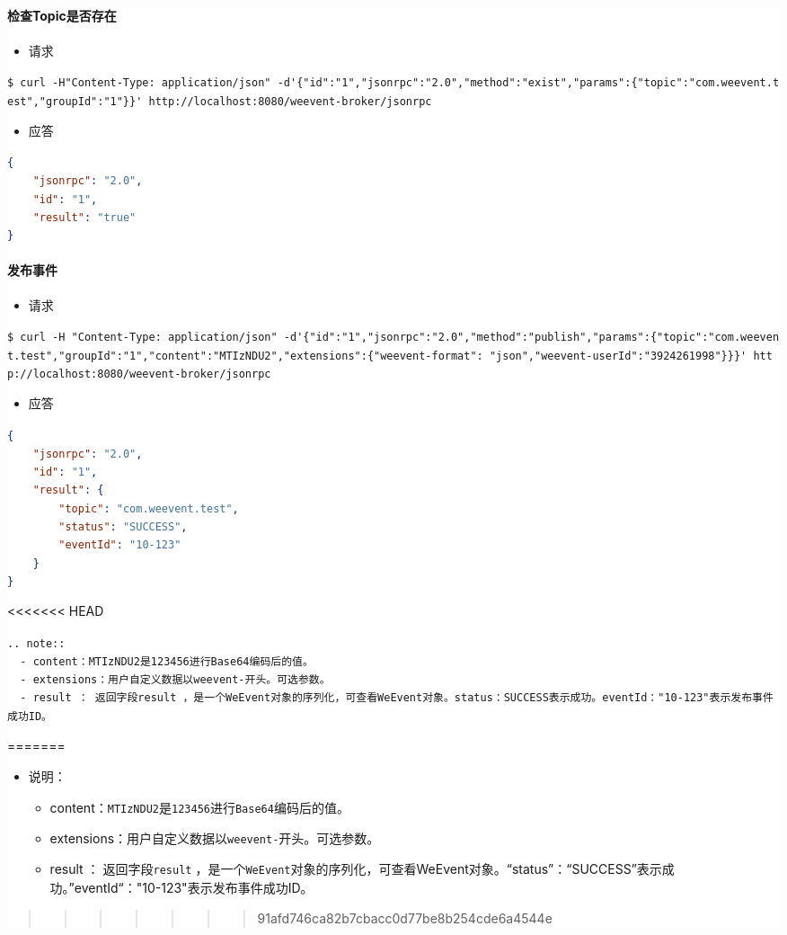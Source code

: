 #### 检查Topic是否存在
- 请求
```shell
$ curl -H"Content-Type: application/json" -d'{"id":"1","jsonrpc":"2.0","method":"exist","params":{"topic":"com.weevent.test","groupId":"1"}}' http://localhost:8080/weevent-broker/jsonrpc
```
- 应答
```json
{
    "jsonrpc": "2.0",
    "id": "1",
    "result": "true"
}
```

#### 发布事件
- 请求
```shell
$ curl -H "Content-Type: application/json" -d'{"id":"1","jsonrpc":"2.0","method":"publish","params":{"topic":"com.weevent.test","groupId":"1","content":"MTIzNDU2","extensions":{"weevent-format": "json","weevent-userId":"3924261998"}}}' http://localhost:8080/weevent-broker/jsonrpc
```
- 应答
```json
{
    "jsonrpc": "2.0",
    "id": "1",
    "result": {
        "topic": "com.weevent.test",
        "status": "SUCCESS",
        "eventId": "10-123"
    }
}
```
<<<<<<< HEAD

```eval_rst
.. note::
  - content：MTIzNDU2是123456进行Base64编码后的值。
  - extensions：用户自定义数据以weevent-开头。可选参数。
  - result ： 返回字段result ，是一个WeEvent对象的序列化，可查看WeEvent对象。status：SUCCESS表示成功。eventId："10-123"表示发布事件成功ID。
```  
=======
- 说明：
  
  - content：`MTIzNDU2`是`123456`进行`Base64`编码后的值。
  
  - extensions：用户自定义数据以`weevent-`开头。可选参数。
  
  - result ： 返回字段`result` ，是一个`WeEvent`对象的序列化，可查看WeEvent对象。“status”：“SUCCESS”表示成功。”eventId“："10-123"表示发布事件成功ID。
  
>>>>>>> 91afd746ca82b7cbacc0d77be8b254cde6a4544e
